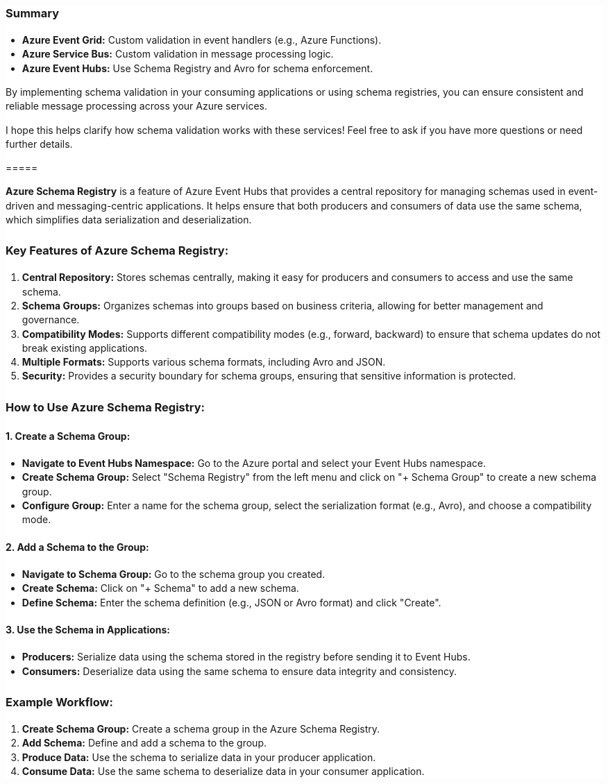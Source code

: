 ### **Summary**
- **Azure Event Grid:** Custom validation in event handlers (e.g., Azure Functions).
- **Azure Service Bus:** Custom validation in message processing logic.
- **Azure Event Hubs:** Use Schema Registry and Avro for schema enforcement.

By implementing schema validation in your consuming applications or using schema registries, you can ensure consistent and reliable message processing across your Azure services.

I hope this helps clarify how schema validation works with these services! Feel free to ask if you have more questions or need further details.

=====

**Azure Schema Registry** is a feature of Azure Event Hubs that provides a central repository for managing schemas used in event-driven and messaging-centric applications. It helps ensure that both producers and consumers of data use the same schema, which simplifies data serialization and deserialization.

### **Key Features of Azure Schema Registry:**
1. **Central Repository:** Stores schemas centrally, making it easy for producers and consumers to access and use the same schema.
2. **Schema Groups:** Organizes schemas into groups based on business criteria, allowing for better management and governance.
3. **Compatibility Modes:** Supports different compatibility modes (e.g., forward, backward) to ensure that schema updates do not break existing applications.
4. **Multiple Formats:** Supports various schema formats, including Avro and JSON.
5. **Security:** Provides a security boundary for schema groups, ensuring that sensitive information is protected.

### **How to Use Azure Schema Registry:**

#### **1. Create a Schema Group:**
- **Navigate to Event Hubs Namespace:** Go to the Azure portal and select your Event Hubs namespace.
- **Create Schema Group:** Select "Schema Registry" from the left menu and click on "+ Schema Group" to create a new schema group.
- **Configure Group:** Enter a name for the schema group, select the serialization format (e.g., Avro), and choose a compatibility mode.

#### **2. Add a Schema to the Group:**
- **Navigate to Schema Group:** Go to the schema group you created.
- **Create Schema:** Click on "+ Schema" to add a new schema.
- **Define Schema:** Enter the schema definition (e.g., JSON or Avro format) and click "Create".

#### **3. Use the Schema in Applications:**
- **Producers:** Serialize data using the schema stored in the registry before sending it to Event Hubs.
- **Consumers:** Deserialize data using the same schema to ensure data integrity and consistency.

### **Example Workflow:**
1. **Create Schema Group:** Create a schema group in the Azure Schema Registry.
2. **Add Schema:** Define and add a schema to the group.
3. **Produce Data:** Use the schema to serialize data in your producer application.
4. **Consume Data:** Use the same schema to deserialize data in your consumer application.
